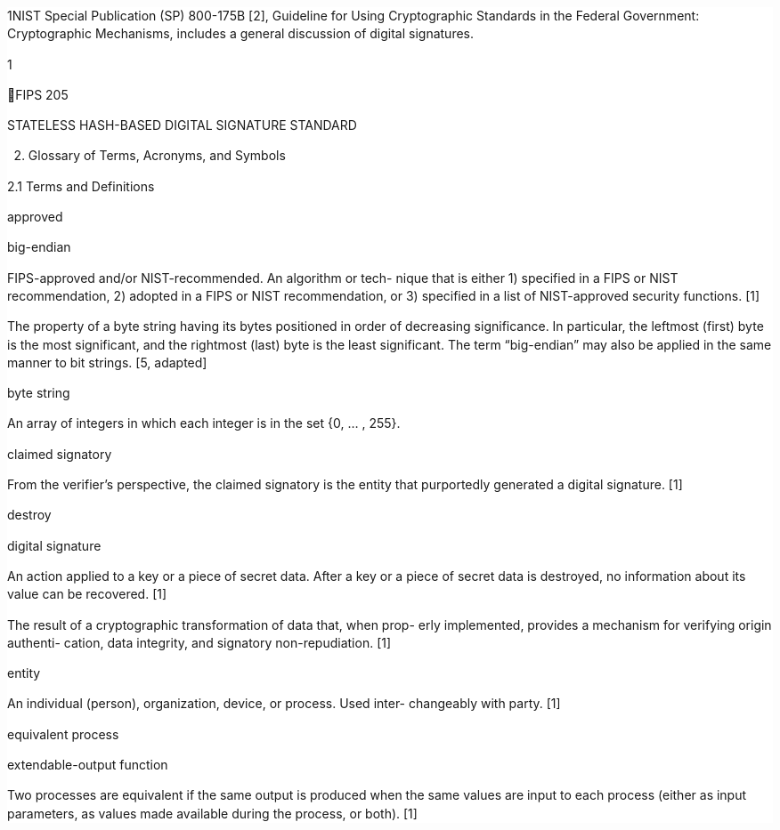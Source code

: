 1NIST Special Publication (SP) 800-175B [2], Guideline for Using Cryptographic Standards in the Federal Government:
Cryptographic Mechanisms, includes a general discussion of digital signatures.

1

FIPS 205

STATELESS HASH-BASED DIGITAL SIGNATURE STANDARD

2.  Glossary  of  Terms,  Acronyms,  and  Symbols

2.1  Terms  and  Definitions

approved

big-endian

FIPS-approved  and/or  NIST-recommended.  An  algorithm  or  tech-
nique that is either 1) specified in a FIPS or NIST recommendation, 2)
adopted in a FIPS or NIST recommendation, or 3) specified in a list of
NIST-approved security functions. [1]

The property of a byte string having its bytes positioned in order of
decreasing significance.  In particular, the leftmost (first) byte is the
most significant, and the rightmost (last) byte is the least significant.
The term “big-endian” may also be applied in the same manner to bit
strings. [5, adapted]

byte string

An array of integers in which each integer is in the set {0, … , 255}.

claimed signatory

From the verifier’s perspective, the claimed signatory is the entity that
purportedly generated a digital signature. [1]

destroy

digital signature

An action applied to a key or a piece of secret data. After a key or a
piece of secret data is destroyed, no information about its value can
be recovered. [1]

The result of a cryptographic transformation of data that, when prop-
erly implemented, provides a mechanism for verifying origin authenti-
cation, data integrity, and signatory non-repudiation. [1]

entity

An individual (person), organization, device, or process.  Used inter-
changeably with party. [1]

equivalent process

extendable-output
function

Two processes are equivalent if the same output is produced when
the same values are input to each process (either as input parameters,
as values made available during the process, or both). [1]

